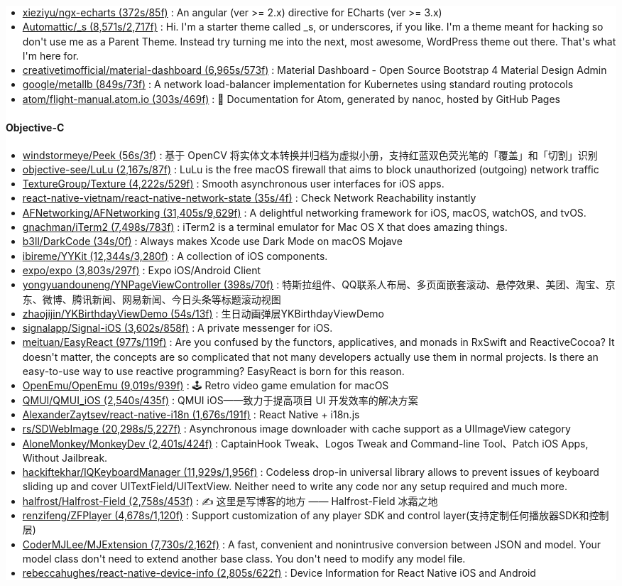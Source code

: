 * [xieziyu/ngx-echarts (372s/85f)](https://github.com/xieziyu/ngx-echarts) : An angular (ver >= 2.x) directive for ECharts (ver >= 3.x)
* [Automattic/_s (8,571s/2,717f)](https://github.com/Automattic/_s) : Hi. I'm a starter theme called _s, or underscores, if you like. I'm a theme meant for hacking so don't use me as a Parent Theme. Instead try turning me into the next, most awesome, WordPress theme out there. That's what I'm here for.
* [creativetimofficial/material-dashboard (6,965s/573f)](https://github.com/creativetimofficial/material-dashboard) : Material Dashboard - Open Source Bootstrap 4 Material Design Admin
* [google/metallb (849s/73f)](https://github.com/google/metallb) : A network load-balancer implementation for Kubernetes using standard routing protocols
* [atom/flight-manual.atom.io (303s/469f)](https://github.com/atom/flight-manual.atom.io) : 📖 Documentation for Atom, generated by nanoc, hosted by GitHub Pages

#### Objective-C
* [windstormeye/Peek (56s/3f)](https://github.com/windstormeye/Peek) : 基于 OpenCV 将实体文本转换并归档为虚拟小册，支持红蓝双色荧光笔的「覆盖」和「切割」识别
* [objective-see/LuLu (2,167s/87f)](https://github.com/objective-see/LuLu) : LuLu is the free macOS firewall that aims to block unauthorized (outgoing) network traffic
* [TextureGroup/Texture (4,222s/529f)](https://github.com/TextureGroup/Texture) : Smooth asynchronous user interfaces for iOS apps.
* [react-native-vietnam/react-native-network-state (35s/4f)](https://github.com/react-native-vietnam/react-native-network-state) : Check Network Reachability instantly
* [AFNetworking/AFNetworking (31,405s/9,629f)](https://github.com/AFNetworking/AFNetworking) : A delightful networking framework for iOS, macOS, watchOS, and tvOS.
* [gnachman/iTerm2 (7,498s/783f)](https://github.com/gnachman/iTerm2) : iTerm2 is a terminal emulator for Mac OS X that does amazing things.
* [b3ll/DarkCode (34s/0f)](https://github.com/b3ll/DarkCode) : Always makes Xcode use Dark Mode on macOS Mojave
* [ibireme/YYKit (12,344s/3,280f)](https://github.com/ibireme/YYKit) : A collection of iOS components.
* [expo/expo (3,803s/297f)](https://github.com/expo/expo) : Expo iOS/Android Client
* [yongyuandouneng/YNPageViewController (398s/70f)](https://github.com/yongyuandouneng/YNPageViewController) : 特斯拉组件、QQ联系人布局、多页面嵌套滚动、悬停效果、美团、淘宝、京东、微博、腾讯新闻、网易新闻、今日头条等标题滚动视图
* [zhaojijin/YKBirthdayViewDemo (54s/13f)](https://github.com/zhaojijin/YKBirthdayViewDemo) : 生日动画弹层YKBirthdayViewDemo
* [signalapp/Signal-iOS (3,602s/858f)](https://github.com/signalapp/Signal-iOS) : A private messenger for iOS.
* [meituan/EasyReact (977s/119f)](https://github.com/meituan/EasyReact) : Are you confused by the functors, applicatives, and monads in RxSwift and ReactiveCocoa? It doesn't matter, the concepts are so complicated that not many developers actually use them in normal projects. Is there an easy-to-use way to use reactive programming? EasyReact is born for this reason.
* [OpenEmu/OpenEmu (9,019s/939f)](https://github.com/OpenEmu/OpenEmu) : 🕹 Retro video game emulation for macOS
* [QMUI/QMUI_iOS (2,540s/435f)](https://github.com/QMUI/QMUI_iOS) : QMUI iOS——致力于提高项目 UI 开发效率的解决方案
* [AlexanderZaytsev/react-native-i18n (1,676s/191f)](https://github.com/AlexanderZaytsev/react-native-i18n) : React Native + i18n.js
* [rs/SDWebImage (20,298s/5,227f)](https://github.com/rs/SDWebImage) : Asynchronous image downloader with cache support as a UIImageView category
* [AloneMonkey/MonkeyDev (2,401s/424f)](https://github.com/AloneMonkey/MonkeyDev) : CaptainHook Tweak、Logos Tweak and Command-line Tool、Patch iOS Apps, Without Jailbreak.
* [hackiftekhar/IQKeyboardManager (11,929s/1,956f)](https://github.com/hackiftekhar/IQKeyboardManager) : Codeless drop-in universal library allows to prevent issues of keyboard sliding up and cover UITextField/UITextView. Neither need to write any code nor any setup required and much more.
* [halfrost/Halfrost-Field (2,758s/453f)](https://github.com/halfrost/Halfrost-Field) : ✍️ 这里是写博客的地方 —— Halfrost-Field 冰霜之地
* [renzifeng/ZFPlayer (4,678s/1,120f)](https://github.com/renzifeng/ZFPlayer) : Support customization of any player SDK and control layer(支持定制任何播放器SDK和控制层)
* [CoderMJLee/MJExtension (7,730s/2,162f)](https://github.com/CoderMJLee/MJExtension) : A fast, convenient and nonintrusive conversion between JSON and model. Your model class don't need to extend another base class. You don't need to modify any model file.
* [rebeccahughes/react-native-device-info (2,805s/622f)](https://github.com/rebeccahughes/react-native-device-info) : Device Information for React Native iOS and Android